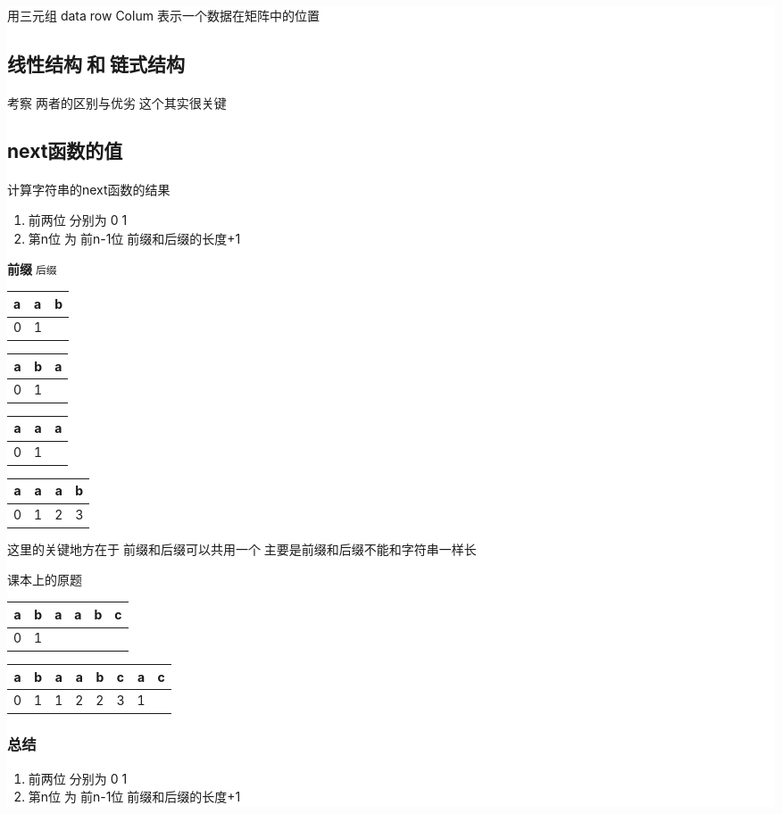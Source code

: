 用三元组 data row Colum 表示一个数据在矩阵中的位置

## 线性结构 和 链式结构

考察 两者的区别与优劣 这个其实很关键 



## next函数的值



计算字符串的next函数的结果

1.   前两位 分别为 0 1
2.   第n位 为 前n-1位 前缀和后缀的长度+1

**前缀** `后缀`

| a    | a    | b    |
| :--- | :--- | ---- |
| 0    | 1    |      |

| a    | b    | a    |
| ---- | ---- | ---- |
| 0    | 1    |      |

| a    | a    | a    |
| ---- | ---- | ---- |
| 0    | 1    |      |



| a    | a    | a    | b    |
| ---- | ---- | ---- | ---- |
| 0    | 1    | 2    | 3    |

这里的关键地方在于 前缀和后缀可以共用一个 主要是前缀和后缀不能和字符串一样长

课本上的原题

| a    | b    | a    | a    | b    | c    |
| ---- | ---- | ---- | ---- | ---- | ---- |
| 0    | 1    |      |      |      |      |

| a    | b    | a    | a    | b    | c    | a    | c    |
| ---- | ---- | ---- | ---- | ---- | ---- | ---- | ---- |
| 0    | 1    | 1    | 2    | 2    | 3    | 1    |      |



### 总结

1.   前两位 分别为 0 1
2.   第n位 为 前n-1位 前缀和后缀的长度+1
